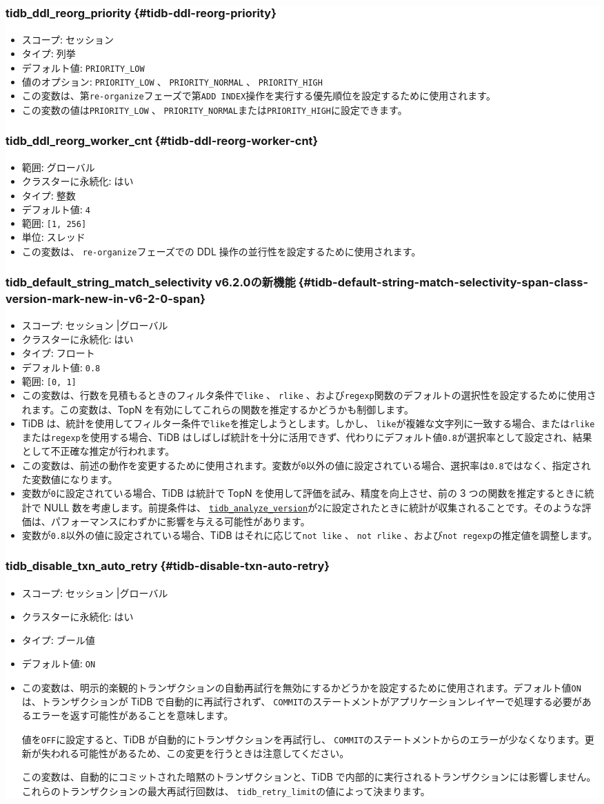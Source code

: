 ### tidb_ddl_reorg_priority {#tidb-ddl-reorg-priority}

-   スコープ: セッション
-   タイプ: 列挙
-   デフォルト値: `PRIORITY_LOW`
-   値のオプション: `PRIORITY_LOW` 、 `PRIORITY_NORMAL` 、 `PRIORITY_HIGH`
-   この変数は、第`re-organize`フェーズで第`ADD INDEX`操作を実行する優先順位を設定するために使用されます。
-   この変数の値は`PRIORITY_LOW` 、 `PRIORITY_NORMAL`または`PRIORITY_HIGH`に設定できます。

### tidb_ddl_reorg_worker_cnt {#tidb-ddl-reorg-worker-cnt}

-   範囲: グローバル
-   クラスターに永続化: はい
-   タイプ: 整数
-   デフォルト値: `4`
-   範囲: `[1, 256]`
-   単位: スレッド
-   この変数は、 `re-organize`フェーズでの DDL 操作の並行性を設定するために使用されます。

### tidb_default_string_match_selectivity v6.2.0<span class="version-mark">の新機能</span> {#tidb-default-string-match-selectivity-span-class-version-mark-new-in-v6-2-0-span}

-   スコープ: セッション |グローバル
-   クラスターに永続化: はい
-   タイプ: フロート
-   デフォルト値: `0.8`
-   範囲: `[0, 1]`
-   この変数は、行数を見積もるときのフィルタ条件で`like` 、 `rlike` 、および`regexp`関数のデフォルトの選択性を設定するために使用されます。この変数は、TopN を有効にしてこれらの関数を推定するかどうかも制御します。
-   TiDB は、統計を使用してフィルター条件で`like`を推定しようとします。しかし、 `like`が複雑な文字列に一致する場合、または`rlike`または`regexp`を使用する場合、TiDB はしばしば統計を十分に活用できず、代わりにデフォルト値`0.8`が選択率として設定され、結果として不正確な推定が行われます。
-   この変数は、前述の動作を変更するために使用されます。変数が`0`以外の値に設定されている場合、選択率は`0.8`ではなく、指定された変数値になります。
-   変数が`0`に設定されている場合、TiDB は統計で TopN を使用して評価を試み、精度を向上させ、前の 3 つの関数を推定するときに統計で NULL 数を考慮します。前提条件は、 [`tidb_analyze_version`](#tidb_analyze_version-new-in-v510)が`2`に設定されたときに統計が収集されることです。そのような評価は、パフォーマンスにわずかに影響を与える可能性があります。
-   変数が`0.8`以外の値に設定されている場合、TiDB はそれに応じて`not like` 、 `not rlike` 、および`not regexp`の推定値を調整します。

### tidb_disable_txn_auto_retry {#tidb-disable-txn-auto-retry}

-   スコープ: セッション |グローバル
-   クラスターに永続化: はい
-   タイプ: ブール値
-   デフォルト値: `ON`
-   この変数は、明示的楽観的トランザクションの自動再試行を無効にするかどうかを設定するために使用されます。デフォルト値`ON`は、トランザクションが TiDB で自動的に再試行されず、 `COMMIT`のステートメントがアプリケーションレイヤーで処理する必要があるエラーを返す可能性があることを意味します。

    値を`OFF`に設定すると、TiDB が自動的にトランザクションを再試行し、 `COMMIT`のステートメントからのエラーが少なくなります。更新が失われる可能性があるため、この変更を行うときは注意してください。

    この変数は、自動的にコミットされた暗黙のトランザクションと、TiDB で内部的に実行されるトランザクションには影響しません。これらのトランザクションの最大再試行回数は、 `tidb_retry_limit`の値によって決まります。
